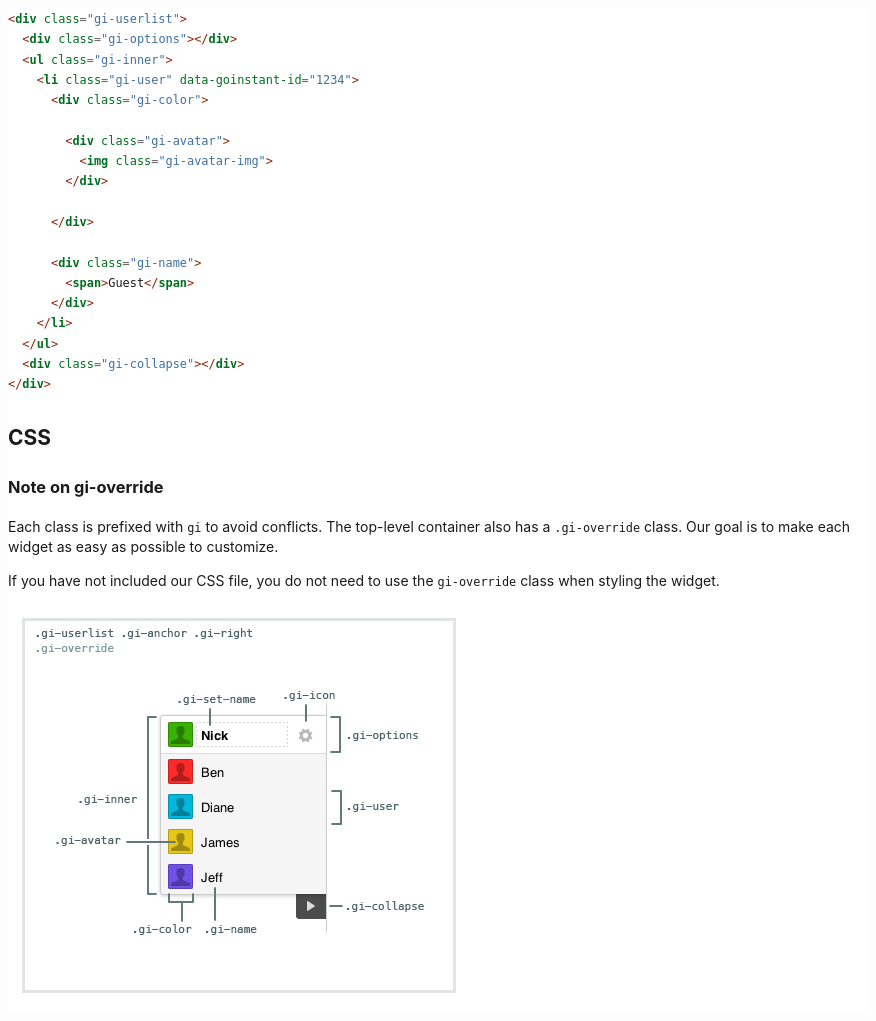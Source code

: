 ```html
<div class="gi-userlist">
  <div class="gi-options"></div>
  <ul class="gi-inner">
    <li class="gi-user" data-goinstant-id="1234">
      <div class="gi-color">

        <div class="gi-avatar">
          <img class="gi-avatar-img">
        </div>

      </div>

      <div class="gi-name">
        <span>Guest</span>
      </div>
    </li>
  </ul>
  <div class="gi-collapse"></div>
</div>
```

## CSS

### Note on gi-override

Each class is prefixed with `gi` to avoid conflicts.  The top-level container
also has a `.gi-override` class. Our goal is to make each widget as easy as
possible to customize.

If you have not included our CSS file, you do not need to use the `gi-override`
class when styling the widget.

![](static/images/css-diagrams/user-list.png)
